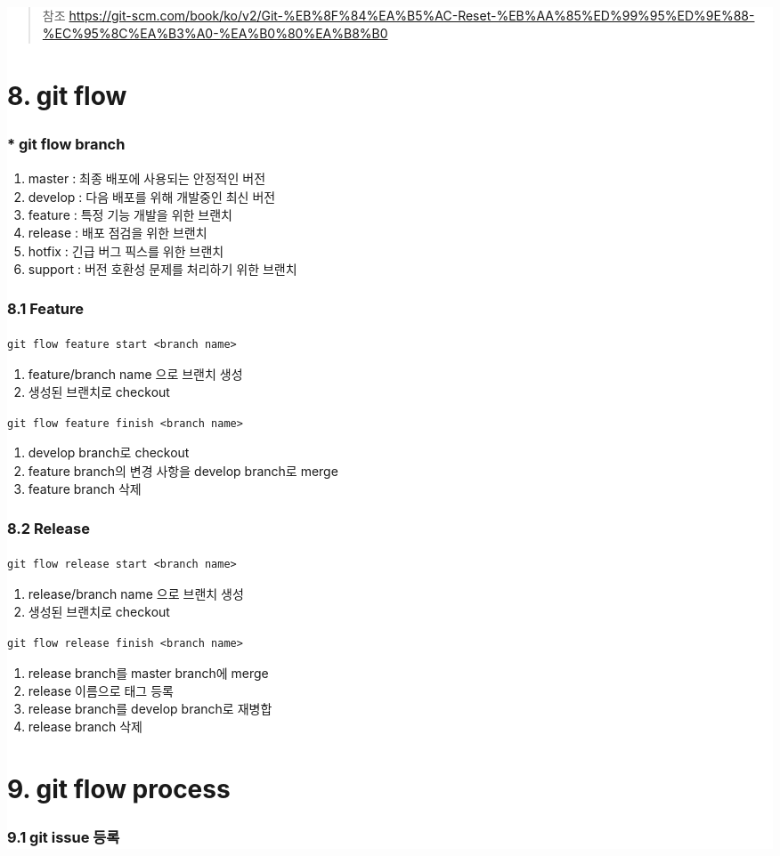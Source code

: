 > 참조 <https://git-scm.com/book/ko/v2/Git-%EB%8F%84%EA%B5%AC-Reset-%EB%AA%85%ED%99%95%ED%9E%88-%EC%95%8C%EA%B3%A0-%EA%B0%80%EA%B8%B0>


# 8. git flow

### * git flow branch
1. master : 최종 배포에 사용되는 안정적인 버전
2. develop : 다음 배포를 위해 개발중인 최신 버전
3. feature : 특정 기능 개발을 위한 브랜치
4. release : 배포 점검을 위한 브랜치
5. hotfix : 긴급 버그 픽스를 위한 브랜치
6. support : 버전 호환성 문제를 처리하기 위한 브랜치

### 8.1 Feature
~~~
git flow feature start <branch name>
~~~
1. feature/branch name 으로 브랜치 생성
2. 생성된 브랜치로 checkout

~~~
git flow feature finish <branch name>
~~~
1. develop branch로 checkout
2. feature branch의 변경 사항을 develop branch로 merge
3. feature branch 삭제

### 8.2 Release
~~~
git flow release start <branch name>
~~~
1.  release/branch name 으로 브랜치 생성
2.  생성된 브랜치로 checkout

~~~
git flow release finish <branch name>
~~~
1. release branch를 master branch에 merge
2. release 이름으로 태그 등록
3. release branch를 develop branch로 재병합
4. release branch 삭제

# 9. git flow process

### 9.1 git issue 등록
